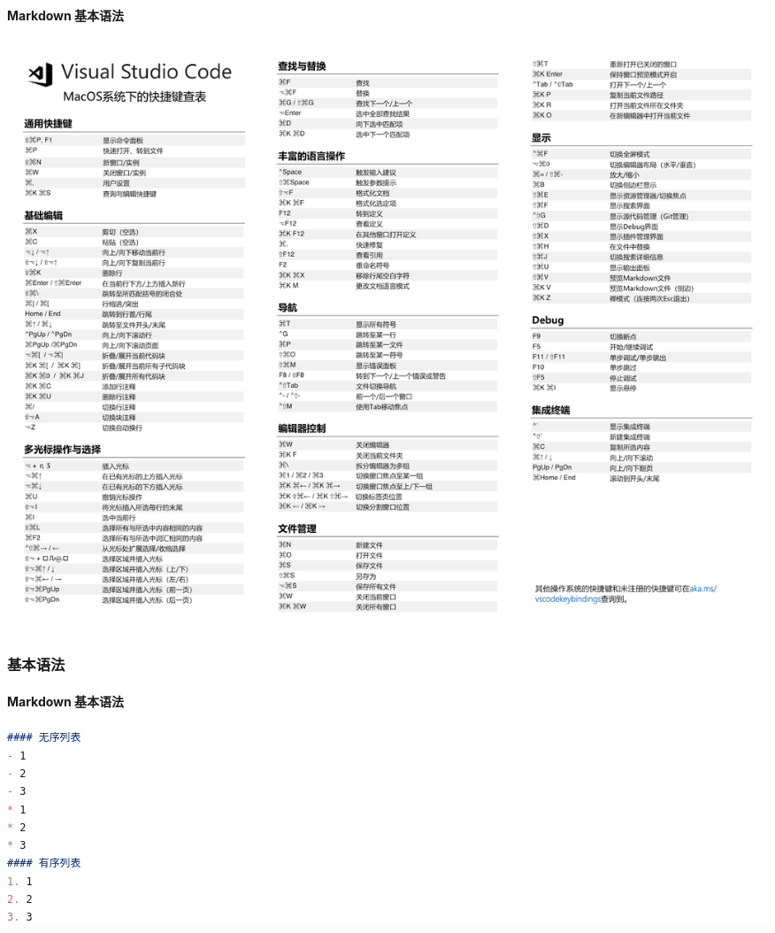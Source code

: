#### Markdown 基本语法

![标题](../images/vscode.png)

### 基本语法

#### Markdown 基本语法

```Markdown
#### 无序列表
- 1
- 2
- 3
* 1
* 2
* 3
#### 有序列表
1. 1
2. 2
3. 3
```

